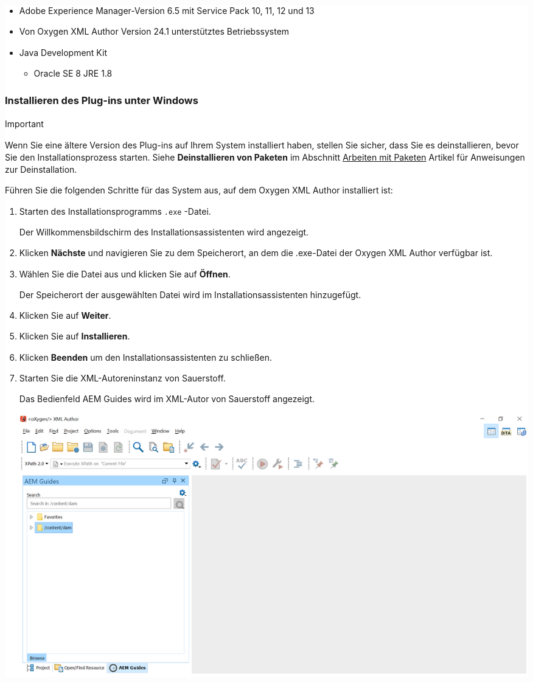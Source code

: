 - Adobe Experience Manager-Version 6.5 mit Service Pack 10, 11, 12 und 13

- Von Oxygen XML Author Version 24.1 unterstütztes Betriebssystem

- Java Development Kit
   - Oracle SE 8 JRE 1.8

### Installieren des Plug-ins unter Windows

>[!IMPORTANT]
>
>Wenn Sie eine ältere Version des Plug-ins auf Ihrem System installiert haben, stellen Sie sicher, dass Sie es deinstallieren, bevor Sie den Installationsprozess starten. Siehe **Deinstallieren von Paketen** im Abschnitt [Arbeiten mit Paketen](https://helpx.adobe.com/de/experience-manager/6-4/sites/administering/using/package-manager.html) Artikel für Anweisungen zur Deinstallation.

Führen Sie die folgenden Schritte für das System aus, auf dem Oxygen XML Author installiert ist:

1. Starten des Installationsprogramms `.exe` -Datei.

   Der Willkommensbildschirm des Installationsassistenten wird angezeigt.

1. Klicken **Nächste** und navigieren Sie zu dem Speicherort, an dem die .exe-Datei der Oxygen XML Author verfügbar ist.

1. Wählen Sie die Datei aus und klicken Sie auf **Öffnen**.

   Der Speicherort der ausgewählten Datei wird im Installationsassistenten hinzugefügt.

1. Klicken Sie auf **Weiter**.

1. Klicken Sie auf **Installieren**.

1. Klicken **Beenden** um den Installationsassistenten zu schließen.
1. Starten Sie die XML-Autoreninstanz von Sauerstoff.

   Das Bedienfeld AEM Guides wird im XML-Autor von Sauerstoff angezeigt.

   ![](images/oxygen-aem-connector.png)
